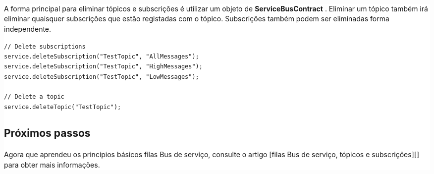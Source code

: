 A forma principal para eliminar tópicos e subscrições é utilizar um objeto de **ServiceBusContract** . Eliminar um tópico também irá eliminar quaisquer subscrições que estão registadas com o tópico. Subscrições também podem ser eliminadas forma independente.

```
// Delete subscriptions
service.deleteSubscription("TestTopic", "AllMessages");
service.deleteSubscription("TestTopic", "HighMessages");
service.deleteSubscription("TestTopic", "LowMessages");

// Delete a topic
service.deleteTopic("TestTopic");
```

## <a name="next-steps"></a>Próximos passos

Agora que aprendeu os princípios básicos filas Bus de serviço, consulte o artigo [filas Bus de serviço, tópicos e subscrições][] para obter mais informações.

  [Azure SDK para Java]: http://azure.microsoft.com/develop/java/
  [Toolkit Azure para Eclipse]: https://msdn.microsoft.com/library/azure/hh694271.aspx
  [Azure classic portal]: http://manage.windowsazure.com/
  [Serviço Bus filas, tópicos e subscrições]: service-bus-queues-topics-subscriptions.md
  [SqlFilter]: http://msdn.microsoft.com/library/azure/microsoft.servicebus.messaging.sqlfilter.aspx 
  [SqlFilter.SqlExpression]: https://msdn.microsoft.com/library/azure/microsoft.servicebus.messaging.sqlfilter.sqlexpression.aspx
  [BrokeredMessage]: https://msdn.microsoft.com/library/azure/microsoft.servicebus.messaging.brokeredmessage.aspx
  
  [0]: ./media/service-bus-java-how-to-use-topics-subscriptions/sb-queues-13.png
  [2]: ./media/service-bus-java-how-to-use-topics-subscriptions/sb-queues-04.png
  [3]: ./media/service-bus-java-how-to-use-topics-subscriptions/sb-queues-09.png
